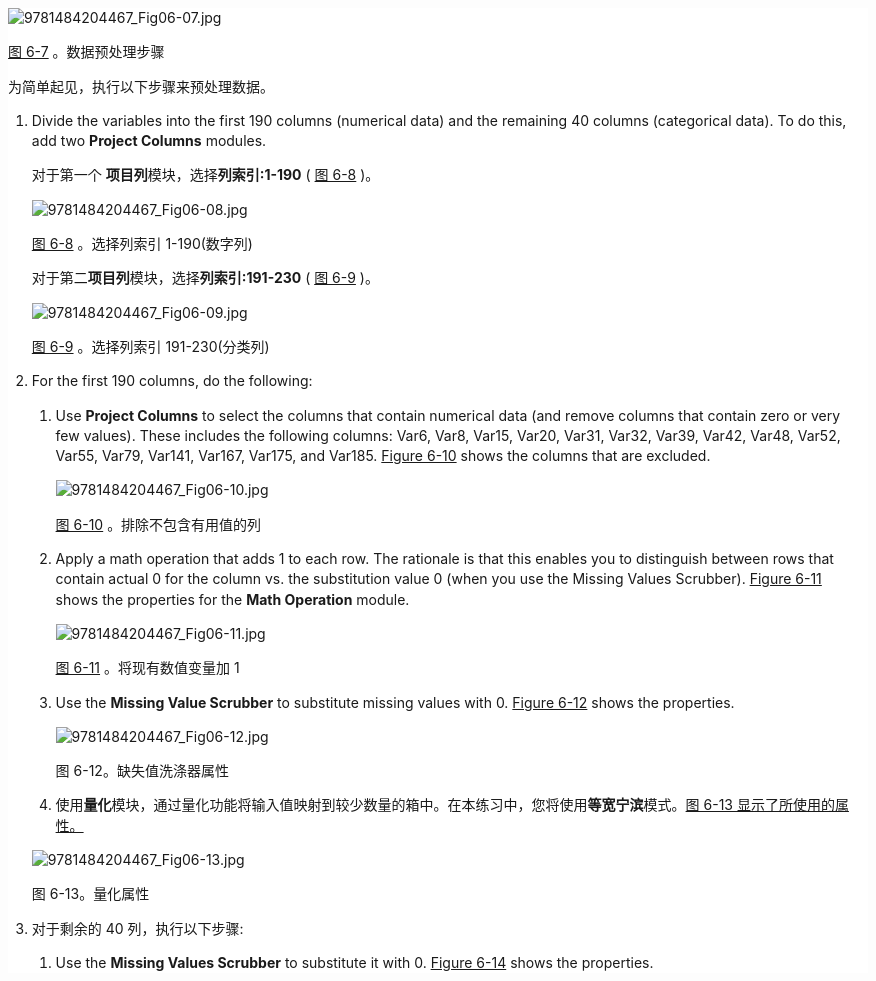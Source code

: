 ![9781484204467_Fig06-07.jpg](../images/00099.jpeg)

[图 6-7](#_Fig7) 。数据预处理步骤

为简单起见，执行以下步骤来预处理数据。

1.  Divide the variables into the first 190 columns (numerical data) and the remaining 40 columns (categorical data). To do this, add two **Project Columns** modules.

    对于第一个 **项目列**模块，选择**列索引:1-190** ( [图 6-8](#Fig8) )。

    ![9781484204467_Fig06-08.jpg](../images/00100.jpeg)

    [图 6-8](#_Fig8) 。选择列索引 1-190(数字列)

    对于第二**项目列**模块，选择**列索引:191-230** ( [图 6-9](#Fig9) )。

    ![9781484204467_Fig06-09.jpg](../images/00101.jpeg)

    [图 6-9](#_Fig9) 。选择列索引 191-230(分类列)

2.  For the first 190 columns, do the following:
    1.  Use **Project Columns** to select the columns that contain numerical data (and remove columns that contain zero or very few values). These includes the following columns: Var6, Var8, Var15, Var20, Var31, Var32, Var39, Var42, Var48, Var52, Var55, Var79, Var141, Var167, Var175, and Var185\. [Figure 6-10](#Fig10) shows the columns that are excluded.

        ![9781484204467_Fig06-10.jpg](../images/00102.jpeg)

        [图 6-10](#_Fig10) 。排除不包含有用值的列

    2.  Apply a math operation that adds 1 to each row. The rationale is that this enables you to distinguish between rows that contain actual 0 for the column vs. the substitution value 0 (when you use the Missing Values Scrubber). [Figure 6-11](#Fig11) shows the properties for the **Math Operation** module.

        ![9781484204467_Fig06-11.jpg](../images/00103.jpeg)

        [图 6-11](#_Fig11) 。将现有数值变量加 1

    3.  Use the **Missing Value Scrubber** to substitute missing values with 0\. [Figure 6-12](#Fig12) shows the properties.

        ![9781484204467_Fig06-12.jpg](../images/00104.jpeg)

        图 6-12。缺失值洗涤器属性

    4.  使用**量化**模块，通过量化功能将输入值映射到较少数量的箱中。在本练习中，您将使用**等宽宁滨**模式。[图 6-13 显示了所使用的属性。](#Fig13)

    ![9781484204467_Fig06-13.jpg](../images/00105.jpeg)

    图 6-13。量化属性

3.  对于剩余的 40 列，执行以下步骤:
    1.  Use the **Missing Values Scrubber** to substitute it with 0\. [Figure 6-14](#Fig14) shows the properties.
